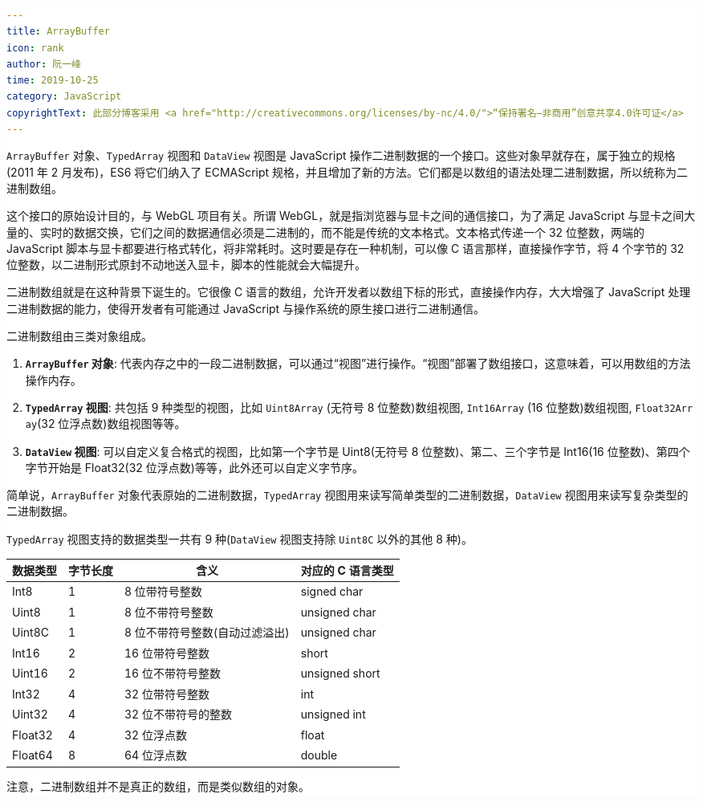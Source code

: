 ```yaml
---
title: ArrayBuffer
icon: rank
author: 阮一峰
time: 2019-10-25
category: JavaScript
copyrightText: 此部分博客采用 <a href="http://creativecommons.org/licenses/by-nc/4.0/">“保持署名—非商用”创意共享4.0许可证</a>
---
```


`ArrayBuffer` 对象、`TypedArray` 视图和 `DataView` 视图是 JavaScript 操作二进制数据的一个接口。这些对象早就存在，属于独立的规格(2011 年 2 月发布)，ES6 将它们纳入了 ECMAScript 规格，并且增加了新的方法。它们都是以数组的语法处理二进制数据，所以统称为二进制数组。



这个接口的原始设计目的，与 WebGL 项目有关。所谓 WebGL，就是指浏览器与显卡之间的通信接口，为了满足 JavaScript 与显卡之间大量的、实时的数据交换，它们之间的数据通信必须是二进制的，而不能是传统的文本格式。文本格式传递一个 32 位整数，两端的 JavaScript 脚本与显卡都要进行格式转化，将非常耗时。这时要是存在一种机制，可以像 C 语言那样，直接操作字节，将 4 个字节的 32 位整数，以二进制形式原封不动地送入显卡，脚本的性能就会大幅提升。

二进制数组就是在这种背景下诞生的。它很像 C 语言的数组，允许开发者以数组下标的形式，直接操作内存，大大增强了 JavaScript 处理二进制数据的能力，使得开发者有可能通过 JavaScript 与操作系统的原生接口进行二进制通信。

二进制数组由三类对象组成。

1. **`ArrayBuffer` 对象**: 代表内存之中的一段二进制数据，可以通过“视图”进行操作。“视图”部署了数组接口，这意味着，可以用数组的方法操作内存。

1. **`TypedArray` 视图**: 共包括 9 种类型的视图，比如 `Uint8Array` (无符号 8 位整数)数组视图, `Int16Array` (16 位整数)数组视图, `Float32Array`(32 位浮点数)数组视图等等。

1. **`DataView` 视图**: 可以自定义复合格式的视图，比如第一个字节是 Uint8(无符号 8 位整数)、第二、三个字节是 Int16(16 位整数)、第四个字节开始是 Float32(32 位浮点数)等等，此外还可以自定义字节序。

简单说，`ArrayBuffer` 对象代表原始的二进制数据，`TypedArray` 视图用来读写简单类型的二进制数据，`DataView` 视图用来读写复杂类型的二进制数据。

`TypedArray` 视图支持的数据类型一共有 9 种(`DataView` 视图支持除 `Uint8C` 以外的其他 8 种)。

| 数据类型 | 字节长度 | 含义                           | 对应的 C 语言类型 |
| -------- | -------- | ------------------------------ | ----------------- |
| Int8     | 1        | 8 位带符号整数                 | signed char       |
| Uint8    | 1        | 8 位不带符号整数               | unsigned char     |
| Uint8C   | 1        | 8 位不带符号整数(自动过滤溢出) | unsigned char     |
| Int16    | 2        | 16 位带符号整数                | short             |
| Uint16   | 2        | 16 位不带符号整数              | unsigned short    |
| Int32    | 4        | 32 位带符号整数                | int               |
| Uint32   | 4        | 32 位不带符号的整数            | unsigned int      |
| Float32  | 4        | 32 位浮点数                    | float             |
| Float64  | 8        | 64 位浮点数                    | double            |

注意，二进制数组并不是真正的数组，而是类似数组的对象。
